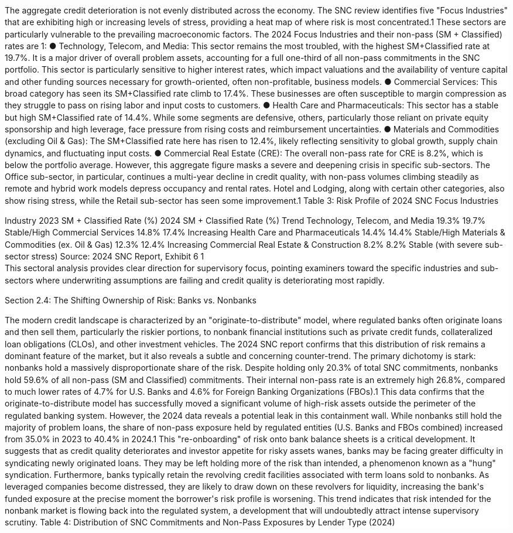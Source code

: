 The aggregate credit deterioration is not evenly distributed across the economy. The SNC review identifies five "Focus Industries" that are exhibiting high or increasing levels of stress, providing a heat map of where risk is most concentrated.1 These sectors are particularly vulnerable to the prevailing macroeconomic factors.
The 2024 Focus Industries and their non-pass (SM + Classified) rates are 1:
●	Technology, Telecom, and Media: This sector remains the most troubled, with the highest SM+Classified rate at 19.7%. It is a major driver of overall problem assets, accounting for a full one-third of all non-pass commitments in the SNC portfolio. This sector is particularly sensitive to higher interest rates, which impact valuations and the availability of venture capital and other funding sources necessary for growth-oriented, often non-profitable, business models.
●	Commercial Services: This broad category has seen its SM+Classified rate climb to 17.4%. These businesses are often susceptible to margin compression as they struggle to pass on rising labor and input costs to customers.
●	Health Care and Pharmaceuticals: This sector has a stable but high SM+Classified rate of 14.4%. While some segments are defensive, others, particularly those reliant on private equity sponsorship and high leverage, face pressure from rising costs and reimbursement uncertainties.
●	Materials and Commodities (excluding Oil & Gas): The SM+Classified rate here has risen to 12.4%, likely reflecting sensitivity to global growth, supply chain dynamics, and fluctuating input costs.
●	Commercial Real Estate (CRE): The overall non-pass rate for CRE is 8.2%, which is below the portfolio average. However, this aggregate figure masks a severe and deepening crisis in specific sub-sectors. The Office sub-sector, in particular, continues a multi-year decline in credit quality, with non-pass volumes climbing steadily as remote and hybrid work models depress occupancy and rental rates. Hotel and Lodging, along with certain other categories, also show rising stress, while the Retail sub-sector has seen some improvement.1
Table 3: Risk Profile of 2024 SNC Focus Industries

Industry	2023 SM + Classified Rate (%)	2024 SM + Classified Rate (%)	Trend
Technology, Telecom, and Media	19.3%	19.7%	Stable/High
Commercial Services	14.8%	17.4%	Increasing
Health Care and Pharmaceuticals	14.4%	14.4%	Stable/High
Materials & Commodities (ex. Oil & Gas)	12.3%	12.4%	Increasing
Commercial Real Estate & Construction	8.2%	8.2%	Stable (with severe sub-sector stress)
Source: 2024 SNC Report, Exhibit 6 1				
This sectoral analysis provides clear direction for supervisory focus, pointing examiners toward the specific industries and sub-sectors where underwriting assumptions are failing and credit quality is deteriorating most rapidly.

Section 2.4: The Shifting Ownership of Risk: Banks vs. Nonbanks

The modern credit landscape is characterized by an "originate-to-distribute" model, where regulated banks often originate loans and then sell them, particularly the riskier portions, to nonbank financial institutions such as private credit funds, collateralized loan obligations (CLOs), and other investment vehicles. The 2024 SNC report confirms that this distribution of risk remains a dominant feature of the market, but it also reveals a subtle and concerning counter-trend.
The primary dichotomy is stark: nonbanks hold a massively disproportionate share of the risk. Despite holding only 20.3% of total SNC commitments, nonbanks hold 59.6% of all non-pass (SM and Classified) commitments. Their internal non-pass rate is an extremely high 26.8%, compared to much lower rates of 4.7% for U.S. Banks and 4.6% for Foreign Banking Organizations (FBOs).1
This data confirms that the originate-to-distribute model has successfully moved a significant volume of high-risk assets outside the perimeter of the regulated banking system. However, the 2024 data reveals a potential leak in this containment wall. While nonbanks still hold the majority of problem loans, the share of non-pass exposure held by regulated entities (U.S. Banks and FBOs combined) increased from 35.0% in 2023 to 40.4% in 2024.1
This "re-onboarding" of risk onto bank balance sheets is a critical development. It suggests that as credit quality deteriorates and investor appetite for risky assets wanes, banks may be facing greater difficulty in syndicating newly originated loans. They may be left holding more of the risk than intended, a phenomenon known as a "hung" syndication. Furthermore, banks typically retain the revolving credit facilities associated with term loans sold to nonbanks. As leveraged companies become distressed, they are likely to draw down on these revolvers for liquidity, increasing the bank's funded exposure at the precise moment the borrower's risk profile is worsening. This trend indicates that risk intended for the nonbank market is flowing back into the regulated system, a development that will undoubtedly attract intense supervisory scrutiny.
Table 4: Distribution of SNC Commitments and Non-Pass Exposures by Lender Type (2024)
